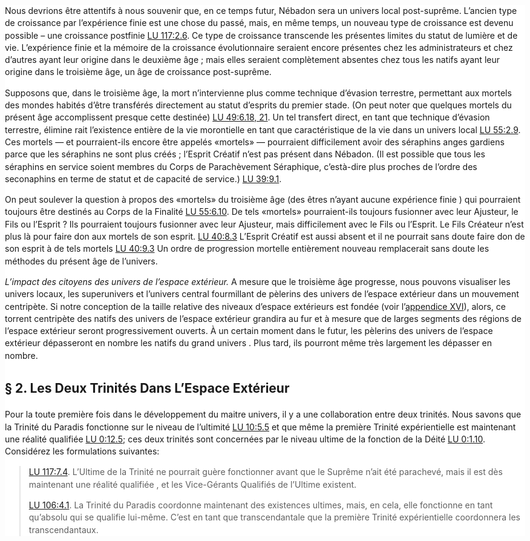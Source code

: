 Nous devrions être attentifs à nous souvenir que, en ce temps futur, Nébadon sera un univers local post-suprême. L’ancien type de croissance par l’expérience finie est une chose du passé, mais, en même temps, un nouveau type de croissance est devenu possible – une croissance postfinie <a id="s75_286"></a>[LU 117:2.6](/fr/The_Urantia_Book/117#p2_6). Ce type de croissance transcende les présentes limites du statut de lumière et de vie. L’expérience finie et la mémoire de la croissance évolutionnaire seraient encore présentes chez les administrateurs et chez d’autres ayant leur origine dans le deuxième âge ; mais elles seraient complètement absentes chez tous les natifs ayant leur origine dans le troisième âge, un âge de croissance post-suprême.

Supposons que, dans le troisième âge, la mort n’intervienne plus comme technique d’évasion terrestre, permettant aux mortels des mondes habités d’être transférés directement au statut d’esprits du premier stade. (On peut noter que quelques mortels du présent âge accomplissent presque cette destinée) <a id="s77_301"></a>[LU 49:6.18, 21](/fr/The_Urantia_Book/49#p6_18). Un tel transfert direct, en tant que technique d’évasion terrestre, élimine rait l’existence entière de la vie morontielle en tant que caractéristique de la vie dans un univers local <a id="s77_533"></a>[LU 55:2.9](/fr/The_Urantia_Book/55#p2_9). Ces mortels — et pourraient-ils encore être appelés «mortels» — pourraient difficilement avoir des séraphins anges gardiens parce que les séraphins ne sont plus créés ; l’Esprit Créatif n’est pas présent dans Nébadon. (Il est possible que tous les séraphins en service soient membres du Corps de Parachèvement Séraphique, c’està-dire plus proches de l’ordre des seconaphins en terme de statut et de capacité de service.) <a id="s77_997"></a>[LU 39:9.1](/fr/The_Urantia_Book/39#p9_1).

On peut soulever la question à propos des «mortels» du troisième âge (des êtres n’ayant aucune expérience finie ) qui pourraient toujours être destinés au Corps de la Finalité <a id="s79_176"></a>[LU 55:6.10](/fr/The_Urantia_Book/55#p6_10). De tels «mortels» pourraient-ils toujours fusionner avec leur Ajusteur, le Fils ou l’Esprit ? Ils pourraient toujours fusionner avec leur Ajusteur, mais difficilement avec le Fils ou l’Esprit. Le Fils Créateur n’est plus là pour faire don aux mortels de son esprit. <a id="s79_487"></a>[LU 40:8.3](/fr/The_Urantia_Book/40#p8_3) L’Esprit Créatif est aussi absent et il ne pourrait sans doute faire don de son esprit à de tels mortels <a id="s79_634"></a>[LU 40:9.3](/fr/The_Urantia_Book/40#p9_3) Un ordre de progression mortelle entièrement nouveau remplacerait sans doute les méthodes du présent âge de l’univers.

_L’impact des citoyens des univers de l’espace extérieur._ A mesure que le troisième âge progresse, nous pouvons visualiser les univers locaux, les superunivers et l’univers central fourmillant de pèlerins des univers de l’espace extérieur dans un mouvement centripète. Si notre conception de la taille relative des niveaux d’espace extérieurs est fondée (voir l’[appendice XVI](/fr/article/William_S_Sadler_Jr/Appendices_to_Study_of_the_Master_Universe/Appendix_16)), alors, ce torrent centripète des natifs des univers de l’espace extérieur grandira au fur et à mesure que de larges segments des régions de l’espace extérieur seront progressivement ouverts. À un certain moment dans le futur, les pèlerins des univers de l’espace extérieur dépasseront en nombre les natifs du grand univers . Plus tard, ils pourront même très largement les dépasser en nombre.

## § 2. Les Deux Trinités Dans L’Espace Extérieur

Pour la toute première fois dans le développement du maitre univers, il y a une collaboration entre deux trinités. Nous savons que la Trinité du Paradis fonctionne sur le niveau de l’ultimité <a id="s85_192"></a>[LU 10:5.5](/fr/The_Urantia_Book/10#p5_5) et que même la première Trinité expérientielle est maintenant une réalité qualifiée <a id="s85_318"></a>[LU 0:12.5](/fr/The_Urantia_Book/0#p12_5); ces deux trinités sont concernées par le niveau ultime de la fonction de la Déité <a id="s85_443"></a>[LU 0:1.10](/fr/The_Urantia_Book/0#p1_10). Considérez les formulations suivantes:

> <a id="s87_2"></a>[LU 117:7.4](/fr/The_Urantia_Book/117#p7_4). L’Ultime de la Trinité ne pourrait guère fonctionner avant que le Suprême n’ait été parachevé, mais il est dès maintenant une réalité qualifiée , et les Vice-Gérants Qualifiés de l’Ultime existent.
> 
> <a id="s89_2"></a>[LU 106:4.1](/fr/The_Urantia_Book/106#p4_1). La Trinité du Paradis coordonne maintenant des existences ultimes, mais, en cela, elle fonctionne en tant qu’absolu qui se qualifie lui-même. C’est en tant que transcendantale que la première Trinité expérientielle coordonnera les transcendantaux.
